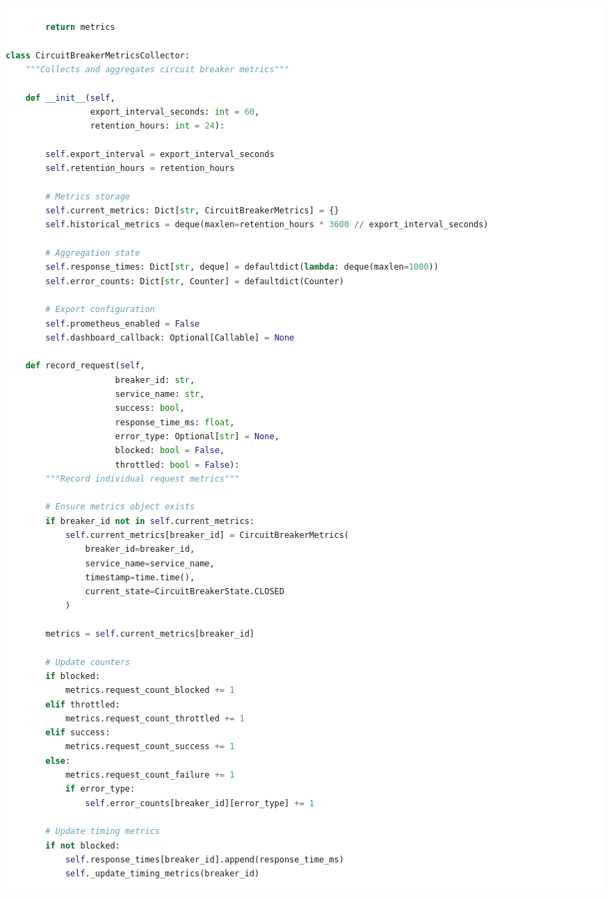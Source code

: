 ```python
        
        return metrics

class CircuitBreakerMetricsCollector:
    """Collects and aggregates circuit breaker metrics"""
    
    def __init__(self, 
                 export_interval_seconds: int = 60,
                 retention_hours: int = 24):
        
        self.export_interval = export_interval_seconds
        self.retention_hours = retention_hours
        
        # Metrics storage
        self.current_metrics: Dict[str, CircuitBreakerMetrics] = {}
        self.historical_metrics = deque(maxlen=retention_hours * 3600 // export_interval_seconds)
        
        # Aggregation state
        self.response_times: Dict[str, deque] = defaultdict(lambda: deque(maxlen=1000))
        self.error_counts: Dict[str, Counter] = defaultdict(Counter)
        
        # Export configuration
        self.prometheus_enabled = False
        self.dashboard_callback: Optional[Callable] = None
        
    def record_request(self,
                      breaker_id: str,
                      service_name: str,
                      success: bool,
                      response_time_ms: float,
                      error_type: Optional[str] = None,
                      blocked: bool = False,
                      throttled: bool = False):
        """Record individual request metrics"""
        
        # Ensure metrics object exists
        if breaker_id not in self.current_metrics:
            self.current_metrics[breaker_id] = CircuitBreakerMetrics(
                breaker_id=breaker_id,
                service_name=service_name,
                timestamp=time.time(),
                current_state=CircuitBreakerState.CLOSED
            )
        
        metrics = self.current_metrics[breaker_id]
        
        # Update counters
        if blocked:
            metrics.request_count_blocked += 1
        elif throttled:
            metrics.request_count_throttled += 1
        elif success:
            metrics.request_count_success += 1
        else:
            metrics.request_count_failure += 1
            if error_type:
                self.error_counts[breaker_id][error_type] += 1
        
        # Update timing metrics
        if not blocked:
            self.response_times[breaker_id].append(response_time_ms)
            self._update_timing_metrics(breaker_id)
    
```
